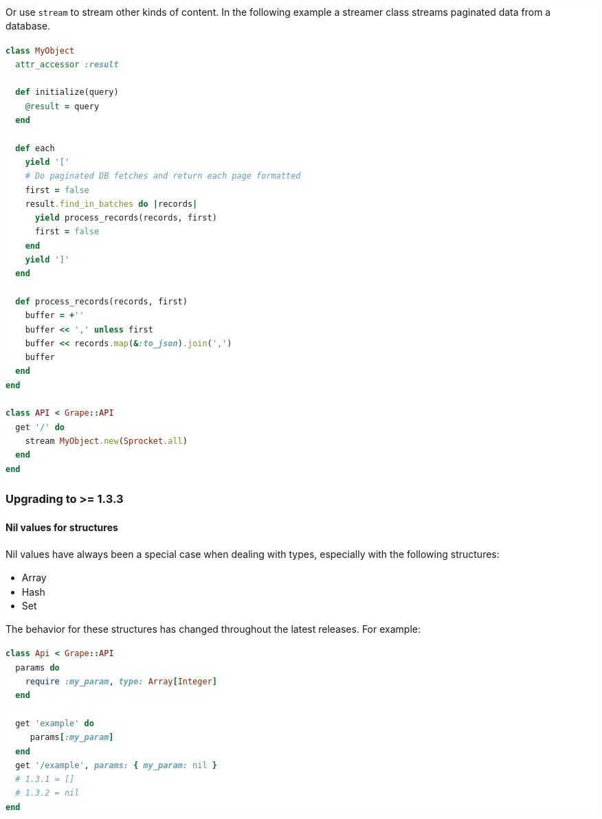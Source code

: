 Or use `stream` to stream other kinds of content. In the following example a streamer class
streams paginated data from a database.

```ruby
class MyObject
  attr_accessor :result

  def initialize(query)
    @result = query
  end

  def each
    yield '['
    # Do paginated DB fetches and return each page formatted
    first = false
    result.find_in_batches do |records|
      yield process_records(records, first)
      first = false
    end
    yield ']'
  end

  def process_records(records, first)
    buffer = +''
    buffer << ',' unless first
    buffer << records.map(&:to_json).join(',')
    buffer
  end
end

class API < Grape::API
  get '/' do
    stream MyObject.new(Sprocket.all)
  end
end
```

### Upgrading to >= 1.3.3

#### Nil values for structures

Nil values have always been a special case when dealing with types, especially with the following structures:

- Array
- Hash
- Set

The behavior for these structures has changed throughout the latest releases. For example:

```ruby
class Api < Grape::API
  params do
    require :my_param, type: Array[Integer]
  end

  get 'example' do
     params[:my_param]
  end
  get '/example', params: { my_param: nil }
  # 1.3.1 = []
  # 1.3.2 = nil
end
```
